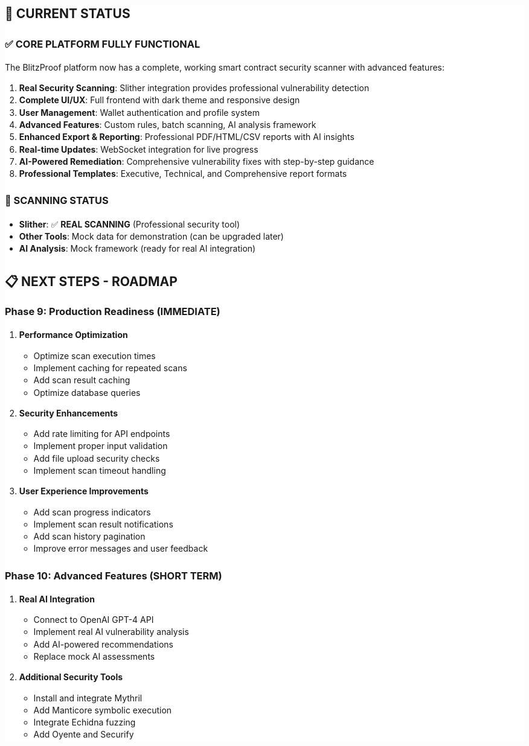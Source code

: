 ## **🎯 CURRENT STATUS**

### **✅ CORE PLATFORM FULLY FUNCTIONAL**
The BlitzProof platform now has a complete, working smart contract security scanner with advanced features:

1. **Real Security Scanning**: Slither integration provides professional vulnerability detection
2. **Complete UI/UX**: Full frontend with dark theme and responsive design
3. **User Management**: Wallet authentication and profile system
4. **Advanced Features**: Custom rules, batch scanning, AI analysis framework
5. **Enhanced Export & Reporting**: Professional PDF/HTML/CSV reports with AI insights
6. **Real-time Updates**: WebSocket integration for live progress
7. **AI-Powered Remediation**: Comprehensive vulnerability fixes with step-by-step guidance
8. **Professional Templates**: Executive, Technical, and Comprehensive report formats

### **🔧 SCANNING STATUS**
- **Slither**: ✅ **REAL SCANNING** (Professional security tool)
- **Other Tools**: Mock data for demonstration (can be upgraded later)
- **AI Analysis**: Mock framework (ready for real AI integration)

## **📋 NEXT STEPS - ROADMAP**

### **Phase 9: Production Readiness (IMMEDIATE)**
1. **Performance Optimization**
   - Optimize scan execution times
   - Implement caching for repeated scans
   - Add scan result caching
   - Optimize database queries

2. **Security Enhancements**
   - Add rate limiting for API endpoints
   - Implement proper input validation
   - Add file upload security checks
   - Implement scan timeout handling

3. **User Experience Improvements**
   - Add scan progress indicators
   - Implement scan result notifications
   - Add scan history pagination
   - Improve error messages and user feedback

### **Phase 10: Advanced Features (SHORT TERM)**
1. **Real AI Integration**
   - Connect to OpenAI GPT-4 API
   - Implement real AI vulnerability analysis
   - Add AI-powered recommendations
   - Replace mock AI assessments

2. **Additional Security Tools**
   - Install and integrate Mythril
   - Add Manticore symbolic execution
   - Integrate Echidna fuzzing
   - Add Oyente and Securify
